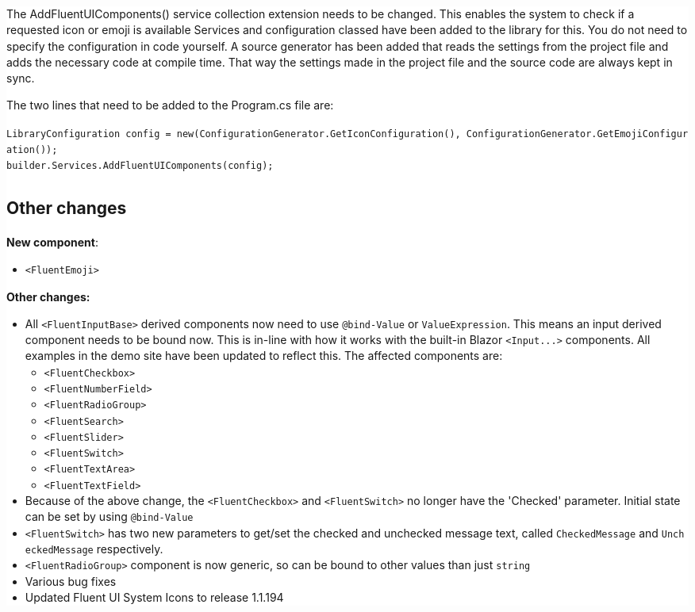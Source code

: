 The AddFluentUIComponents() service collection extension needs to be changed. This enables the system to check if a requested icon or emoji is available
Services and configuration classed have been added to the library for this. You do not need to specify the configuration in code yourself. A source generator has been added that reads the settings from the project file and adds the necessary code at compile time. That way the settings made in the project file and the source code are always kept in sync.

The two lines that need to be added to the Program.cs file are:
```
LibraryConfiguration config = new(ConfigurationGenerator.GetIconConfiguration(), ConfigurationGenerator.GetEmojiConfiguration());
builder.Services.AddFluentUIComponents(config);
```

## Other changes
**New component**: 
- `<FluentEmoji>` 

**Other changes:** 
- All `<FluentInputBase>` derived components now need to use `@bind-Value` or `ValueExpression`. This means an input derived component needs to be bound now.
  This is in-line with how it works with the built-in Blazor `<Input...>` components. All examples in the demo site have been updated to reflect this. The affected components are:
    - `<FluentCheckbox>`
    - `<FluentNumberField>`
    - `<FluentRadioGroup>`
    - `<FluentSearch>`
    - `<FluentSlider>`
    - `<FluentSwitch>`
    - `<FluentTextArea>`
    - `<FluentTextField>`
- Because of the above change, the `<FluentCheckbox>` and `<FluentSwitch>` no longer have the 'Checked' parameter. Initial state can be set by using `@bind-Value`
- `<FluentSwitch>` has two new parameters to get/set the checked and unchecked message text, called `CheckedMessage` and `UncheckedMessage` respectively.
- `<FluentRadioGroup>` component is now generic, so can be bound to other values than just `string`
- Various bug fixes
- Updated Fluent UI System Icons to release 1.1.194


